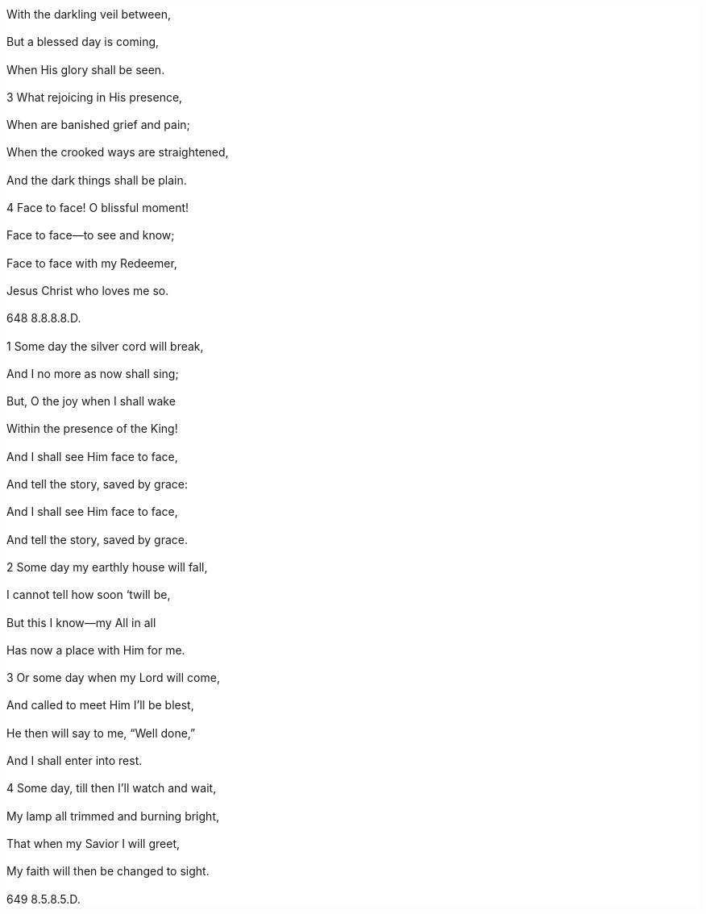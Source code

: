 With the darkling veil between,

But a blessed day is coming,

When His glory shall be seen.

3 What rejoicing in His presence,

When are banished grief and pain;

When the crooked ways are straightened,

And the dark things shall be plain.

4 Face to face! O blissful moment!

Face to face—to see and know;

Face to face with my Redeemer,

Jesus Christ who loves me so.

648 8.8.8.8.D.

1 Some day the silver cord will break,

And I no more as now shall sing;

But, O the joy when I shall wake

Within the presence of the King!

And I shall see Him face to face,

And tell the story, saved by grace:

And I shall see Him face to face,

And tell the story, saved by grace.

2 Some day my earthly house will fall,

I cannot tell how soon ‘twill be,

But this I know—my All in all

Has now a place with Him for me.

3 Or some day when my Lord will come,

And called to meet Him I’ll be blest,

He then will say to me, “Well done,”

And I shall enter into rest.

4 Some day, till then I’ll watch and wait,

My lamp all trimmed and burning bright,

That when my Savior I will greet,

My faith will then be changed to sight.

649 8.5.8.5.D.
